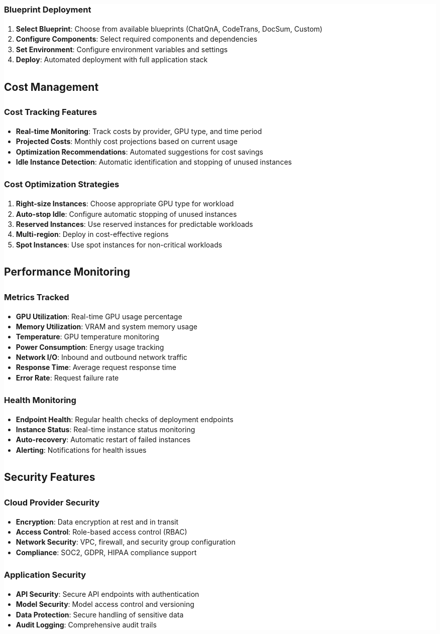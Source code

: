 ### Blueprint Deployment
1. **Select Blueprint**: Choose from available blueprints (ChatQnA, CodeTrans, DocSum, Custom)
2. **Configure Components**: Select required components and dependencies
3. **Set Environment**: Configure environment variables and settings
4. **Deploy**: Automated deployment with full application stack

## Cost Management

### Cost Tracking Features
- **Real-time Monitoring**: Track costs by provider, GPU type, and time period
- **Projected Costs**: Monthly cost projections based on current usage
- **Optimization Recommendations**: Automated suggestions for cost savings
- **Idle Instance Detection**: Automatic identification and stopping of unused instances

### Cost Optimization Strategies
1. **Right-size Instances**: Choose appropriate GPU type for workload
2. **Auto-stop Idle**: Configure automatic stopping of unused instances
3. **Reserved Instances**: Use reserved instances for predictable workloads
4. **Multi-region**: Deploy in cost-effective regions
5. **Spot Instances**: Use spot instances for non-critical workloads

## Performance Monitoring

### Metrics Tracked
- **GPU Utilization**: Real-time GPU usage percentage
- **Memory Utilization**: VRAM and system memory usage
- **Temperature**: GPU temperature monitoring
- **Power Consumption**: Energy usage tracking
- **Network I/O**: Inbound and outbound network traffic
- **Response Time**: Average request response time
- **Error Rate**: Request failure rate

### Health Monitoring
- **Endpoint Health**: Regular health checks of deployment endpoints
- **Instance Status**: Real-time instance status monitoring
- **Auto-recovery**: Automatic restart of failed instances
- **Alerting**: Notifications for health issues

## Security Features

### Cloud Provider Security
- **Encryption**: Data encryption at rest and in transit
- **Access Control**: Role-based access control (RBAC)
- **Network Security**: VPC, firewall, and security group configuration
- **Compliance**: SOC2, GDPR, HIPAA compliance support

### Application Security
- **API Security**: Secure API endpoints with authentication
- **Model Security**: Model access control and versioning
- **Data Protection**: Secure handling of sensitive data
- **Audit Logging**: Comprehensive audit trails
